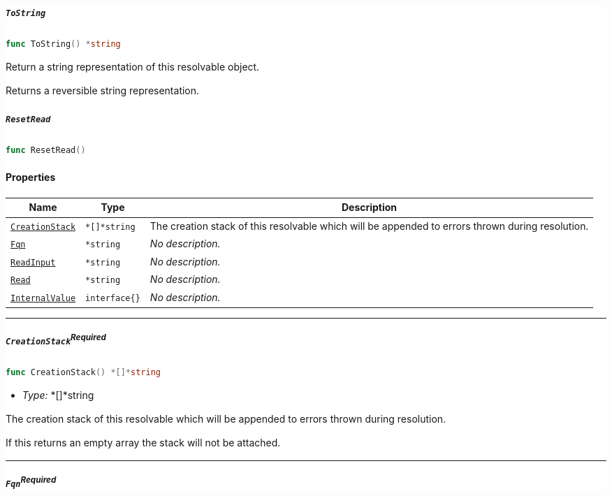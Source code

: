 
##### `ToString` <a name="ToString" id="@cdktf/provider-azurestack.dataAzurestackStorageContainer.DataAzurestackStorageContainerTimeoutsOutputReference.toString"></a>

```go
func ToString() *string
```

Return a string representation of this resolvable object.

Returns a reversible string representation.

##### `ResetRead` <a name="ResetRead" id="@cdktf/provider-azurestack.dataAzurestackStorageContainer.DataAzurestackStorageContainerTimeoutsOutputReference.resetRead"></a>

```go
func ResetRead()
```


#### Properties <a name="Properties" id="Properties"></a>

| **Name** | **Type** | **Description** |
| --- | --- | --- |
| <code><a href="#@cdktf/provider-azurestack.dataAzurestackStorageContainer.DataAzurestackStorageContainerTimeoutsOutputReference.property.creationStack">CreationStack</a></code> | <code>*[]*string</code> | The creation stack of this resolvable which will be appended to errors thrown during resolution. |
| <code><a href="#@cdktf/provider-azurestack.dataAzurestackStorageContainer.DataAzurestackStorageContainerTimeoutsOutputReference.property.fqn">Fqn</a></code> | <code>*string</code> | *No description.* |
| <code><a href="#@cdktf/provider-azurestack.dataAzurestackStorageContainer.DataAzurestackStorageContainerTimeoutsOutputReference.property.readInput">ReadInput</a></code> | <code>*string</code> | *No description.* |
| <code><a href="#@cdktf/provider-azurestack.dataAzurestackStorageContainer.DataAzurestackStorageContainerTimeoutsOutputReference.property.read">Read</a></code> | <code>*string</code> | *No description.* |
| <code><a href="#@cdktf/provider-azurestack.dataAzurestackStorageContainer.DataAzurestackStorageContainerTimeoutsOutputReference.property.internalValue">InternalValue</a></code> | <code>interface{}</code> | *No description.* |

---

##### `CreationStack`<sup>Required</sup> <a name="CreationStack" id="@cdktf/provider-azurestack.dataAzurestackStorageContainer.DataAzurestackStorageContainerTimeoutsOutputReference.property.creationStack"></a>

```go
func CreationStack() *[]*string
```

- *Type:* *[]*string

The creation stack of this resolvable which will be appended to errors thrown during resolution.

If this returns an empty array the stack will not be attached.

---

##### `Fqn`<sup>Required</sup> <a name="Fqn" id="@cdktf/provider-azurestack.dataAzurestackStorageContainer.DataAzurestackStorageContainerTimeoutsOutputReference.property.fqn"></a>
